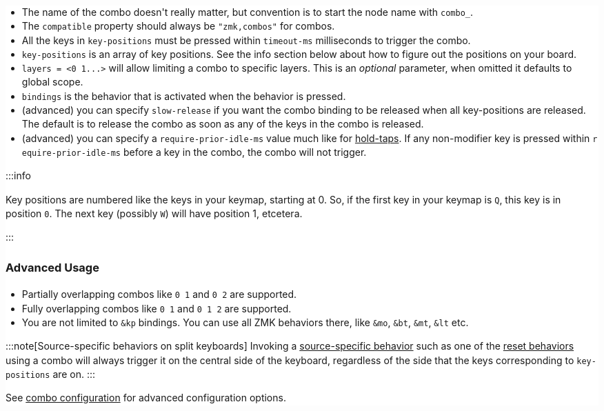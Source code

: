 ````md
````

- The name of the combo doesn't really matter, but convention is to start the node name with `combo_`.
- The `compatible` property should always be `"zmk,combos"` for combos.
- All the keys in `key-positions` must be pressed within `timeout-ms` milliseconds to trigger the combo.
- `key-positions` is an array of key positions. See the info section below about how to figure out the positions on your board.
- `layers = <0 1...>` will allow limiting a combo to specific layers. This is an _optional_ parameter, when omitted it defaults to global scope.
- `bindings` is the behavior that is activated when the behavior is pressed.
- (advanced) you can specify `slow-release` if you want the combo binding to be released when all key-positions are released. The default is to release the combo as soon as any of the keys in the combo is released.
- (advanced) you can specify a `require-prior-idle-ms` value much like for [hold-taps](behaviors/hold-tap.mdx#require-prior-idle-ms). If any non-modifier key is pressed within `require-prior-idle-ms` before a key in the combo, the combo will not trigger.

:::info

Key positions are numbered like the keys in your keymap, starting at 0. So, if the first key in your keymap is `Q`, this key is in position `0`. The next key (possibly `W`) will have position 1, etcetera.

:::

### Advanced Usage

- Partially overlapping combos like `0 1` and `0 2` are supported.
- Fully overlapping combos like `0 1` and `0 1 2` are supported.
- You are not limited to `&kp` bindings. You can use all ZMK behaviors there, like `&mo`, `&bt`, `&mt`, `&lt` etc.

:::note[Source-specific behaviors on split keyboards]
Invoking a [source-specific behavior](../features/split-keyboards.md#source-locality-behaviors) such as one of the [reset behaviors](behaviors/reset.md) using a combo will always trigger it on the central side of the keyboard, regardless of the side that the keys corresponding to `key-positions` are on.
:::

See [combo configuration](../config/combos.md) for advanced configuration options.

```

```
